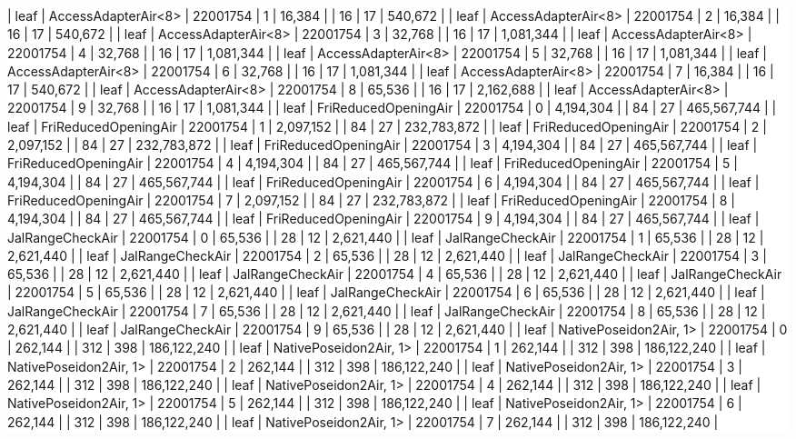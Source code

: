 | leaf | AccessAdapterAir<8> | 22001754 | 1 | 16,384 |  | 16 | 17 | 540,672 | 
| leaf | AccessAdapterAir<8> | 22001754 | 2 | 16,384 |  | 16 | 17 | 540,672 | 
| leaf | AccessAdapterAir<8> | 22001754 | 3 | 32,768 |  | 16 | 17 | 1,081,344 | 
| leaf | AccessAdapterAir<8> | 22001754 | 4 | 32,768 |  | 16 | 17 | 1,081,344 | 
| leaf | AccessAdapterAir<8> | 22001754 | 5 | 32,768 |  | 16 | 17 | 1,081,344 | 
| leaf | AccessAdapterAir<8> | 22001754 | 6 | 32,768 |  | 16 | 17 | 1,081,344 | 
| leaf | AccessAdapterAir<8> | 22001754 | 7 | 16,384 |  | 16 | 17 | 540,672 | 
| leaf | AccessAdapterAir<8> | 22001754 | 8 | 65,536 |  | 16 | 17 | 2,162,688 | 
| leaf | AccessAdapterAir<8> | 22001754 | 9 | 32,768 |  | 16 | 17 | 1,081,344 | 
| leaf | FriReducedOpeningAir | 22001754 | 0 | 4,194,304 |  | 84 | 27 | 465,567,744 | 
| leaf | FriReducedOpeningAir | 22001754 | 1 | 2,097,152 |  | 84 | 27 | 232,783,872 | 
| leaf | FriReducedOpeningAir | 22001754 | 2 | 2,097,152 |  | 84 | 27 | 232,783,872 | 
| leaf | FriReducedOpeningAir | 22001754 | 3 | 4,194,304 |  | 84 | 27 | 465,567,744 | 
| leaf | FriReducedOpeningAir | 22001754 | 4 | 4,194,304 |  | 84 | 27 | 465,567,744 | 
| leaf | FriReducedOpeningAir | 22001754 | 5 | 4,194,304 |  | 84 | 27 | 465,567,744 | 
| leaf | FriReducedOpeningAir | 22001754 | 6 | 4,194,304 |  | 84 | 27 | 465,567,744 | 
| leaf | FriReducedOpeningAir | 22001754 | 7 | 2,097,152 |  | 84 | 27 | 232,783,872 | 
| leaf | FriReducedOpeningAir | 22001754 | 8 | 4,194,304 |  | 84 | 27 | 465,567,744 | 
| leaf | FriReducedOpeningAir | 22001754 | 9 | 4,194,304 |  | 84 | 27 | 465,567,744 | 
| leaf | JalRangeCheckAir | 22001754 | 0 | 65,536 |  | 28 | 12 | 2,621,440 | 
| leaf | JalRangeCheckAir | 22001754 | 1 | 65,536 |  | 28 | 12 | 2,621,440 | 
| leaf | JalRangeCheckAir | 22001754 | 2 | 65,536 |  | 28 | 12 | 2,621,440 | 
| leaf | JalRangeCheckAir | 22001754 | 3 | 65,536 |  | 28 | 12 | 2,621,440 | 
| leaf | JalRangeCheckAir | 22001754 | 4 | 65,536 |  | 28 | 12 | 2,621,440 | 
| leaf | JalRangeCheckAir | 22001754 | 5 | 65,536 |  | 28 | 12 | 2,621,440 | 
| leaf | JalRangeCheckAir | 22001754 | 6 | 65,536 |  | 28 | 12 | 2,621,440 | 
| leaf | JalRangeCheckAir | 22001754 | 7 | 65,536 |  | 28 | 12 | 2,621,440 | 
| leaf | JalRangeCheckAir | 22001754 | 8 | 65,536 |  | 28 | 12 | 2,621,440 | 
| leaf | JalRangeCheckAir | 22001754 | 9 | 65,536 |  | 28 | 12 | 2,621,440 | 
| leaf | NativePoseidon2Air<BabyBearParameters>, 1> | 22001754 | 0 | 262,144 |  | 312 | 398 | 186,122,240 | 
| leaf | NativePoseidon2Air<BabyBearParameters>, 1> | 22001754 | 1 | 262,144 |  | 312 | 398 | 186,122,240 | 
| leaf | NativePoseidon2Air<BabyBearParameters>, 1> | 22001754 | 2 | 262,144 |  | 312 | 398 | 186,122,240 | 
| leaf | NativePoseidon2Air<BabyBearParameters>, 1> | 22001754 | 3 | 262,144 |  | 312 | 398 | 186,122,240 | 
| leaf | NativePoseidon2Air<BabyBearParameters>, 1> | 22001754 | 4 | 262,144 |  | 312 | 398 | 186,122,240 | 
| leaf | NativePoseidon2Air<BabyBearParameters>, 1> | 22001754 | 5 | 262,144 |  | 312 | 398 | 186,122,240 | 
| leaf | NativePoseidon2Air<BabyBearParameters>, 1> | 22001754 | 6 | 262,144 |  | 312 | 398 | 186,122,240 | 
| leaf | NativePoseidon2Air<BabyBearParameters>, 1> | 22001754 | 7 | 262,144 |  | 312 | 398 | 186,122,240 | 